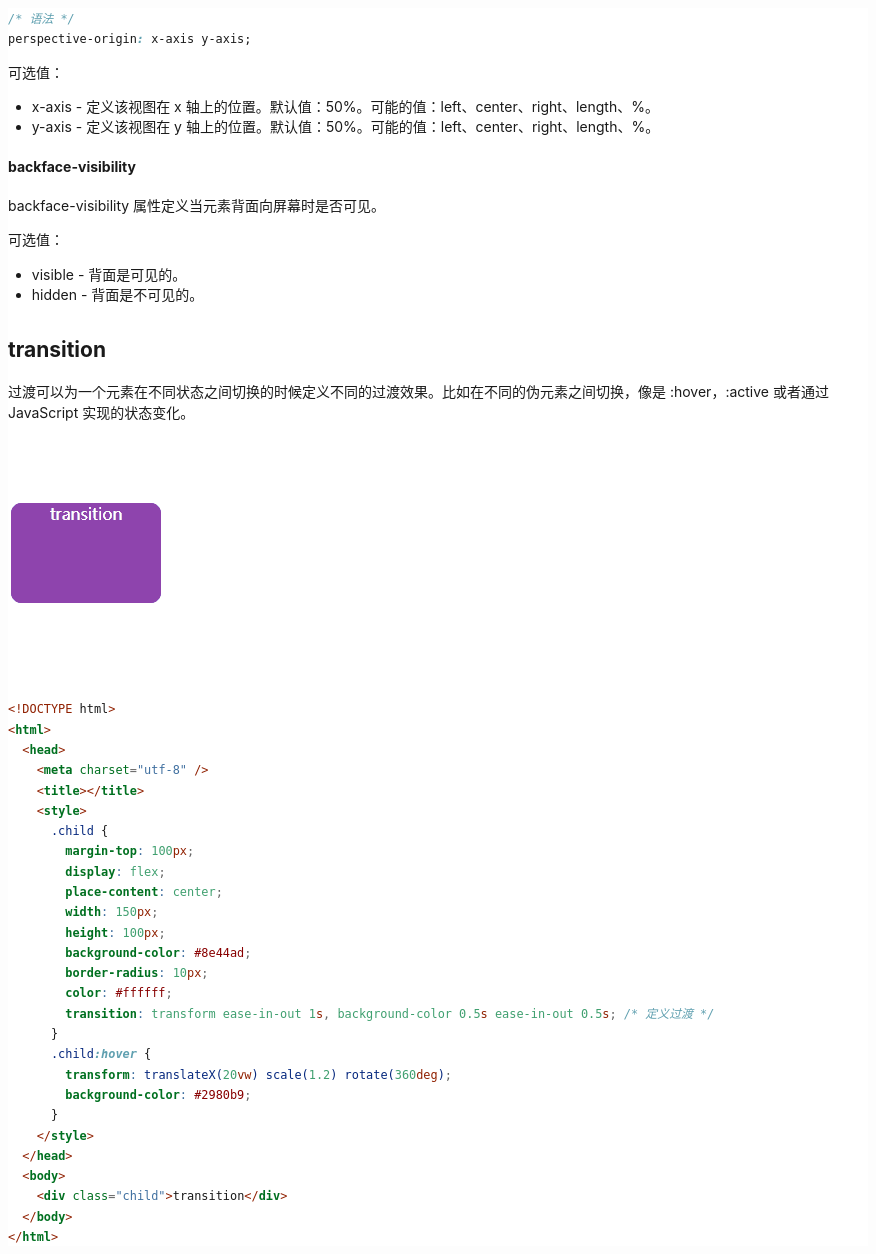 ```css
/* 语法 */
perspective-origin: x-axis y-axis;
```

可选值：

- x-axis - 定义该视图在 x 轴上的位置。默认值：50%。可能的值：left、center、right、length、%。
- y-axis - 定义该视图在 y 轴上的位置。默认值：50%。可能的值：left、center、right、length、%。

#### backface-visibility

backface-visibility 属性定义当元素背面向屏幕时是否可见。

可选值：

- visible - 背面是可见的。
- hidden - 背面是不可见的。

## transition

过渡可以为一个元素在不同状态之间切换的时候定义不同的过渡效果。比如在不同的伪元素之间切换，像是 :hover，:active 或者通过 JavaScript 实现的状态变化。

![请添加图片描述](/images/blog/css/b4aa838f647c69af446d6337a0322115.gif)

```html
<!DOCTYPE html>
<html>
  <head>
    <meta charset="utf-8" />
    <title></title>
    <style>
      .child {
        margin-top: 100px;
        display: flex;
        place-content: center;
        width: 150px;
        height: 100px;
        background-color: #8e44ad;
        border-radius: 10px;
        color: #ffffff;
        transition: transform ease-in-out 1s, background-color 0.5s ease-in-out 0.5s; /* 定义过渡 */
      }
      .child:hover {
        transform: translateX(20vw) scale(1.2) rotate(360deg);
        background-color: #2980b9;
      }
    </style>
  </head>
  <body>
    <div class="child">transition</div>
  </body>
</html>
```
